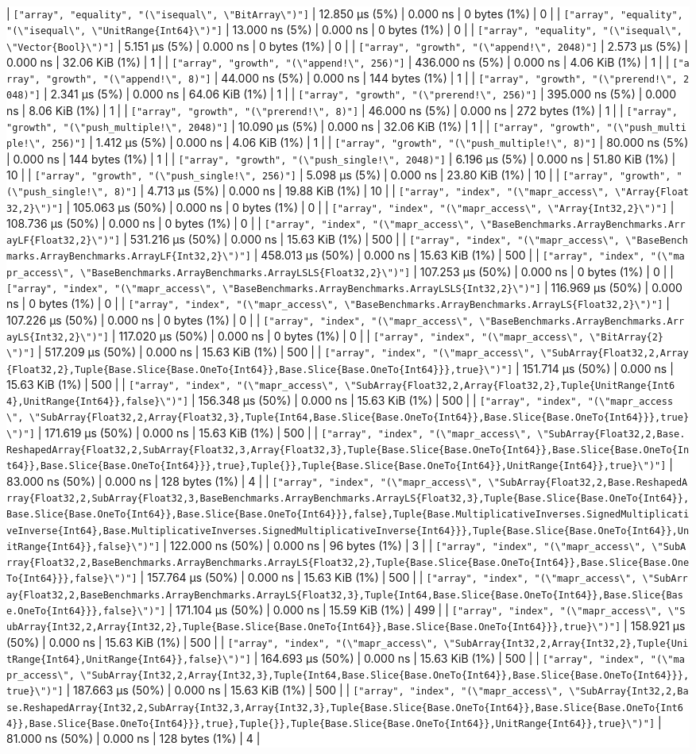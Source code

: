 | `["array", "equality", "(\"isequal\", \"BitArray\")"]` | 12.850 μs (5%) | 0.000 ns | 0 bytes (1%) | 0 |
| `["array", "equality", "(\"isequal\", \"UnitRange{Int64}\")"]` | 13.000 ns (5%) | 0.000 ns | 0 bytes (1%) | 0 |
| `["array", "equality", "(\"isequal\", \"Vector{Bool}\")"]` | 5.151 μs (5%) | 0.000 ns | 0 bytes (1%) | 0 |
| `["array", "growth", "(\"append!\", 2048)"]` | 2.573 μs (5%) | 0.000 ns | 32.06 KiB (1%) | 1 |
| `["array", "growth", "(\"append!\", 256)"]` | 436.000 ns (5%) | 0.000 ns | 4.06 KiB (1%) | 1 |
| `["array", "growth", "(\"append!\", 8)"]` | 44.000 ns (5%) | 0.000 ns | 144 bytes (1%) | 1 |
| `["array", "growth", "(\"prerend!\", 2048)"]` | 2.341 μs (5%) | 0.000 ns | 64.06 KiB (1%) | 1 |
| `["array", "growth", "(\"prerend!\", 256)"]` | 395.000 ns (5%) | 0.000 ns | 8.06 KiB (1%) | 1 |
| `["array", "growth", "(\"prerend!\", 8)"]` | 46.000 ns (5%) | 0.000 ns | 272 bytes (1%) | 1 |
| `["array", "growth", "(\"push_multiple!\", 2048)"]` | 10.090 μs (5%) | 0.000 ns | 32.06 KiB (1%) | 1 |
| `["array", "growth", "(\"push_multiple!\", 256)"]` | 1.412 μs (5%) | 0.000 ns | 4.06 KiB (1%) | 1 |
| `["array", "growth", "(\"push_multiple!\", 8)"]` | 80.000 ns (5%) | 0.000 ns | 144 bytes (1%) | 1 |
| `["array", "growth", "(\"push_single!\", 2048)"]` | 6.196 μs (5%) | 0.000 ns | 51.80 KiB (1%) | 10 |
| `["array", "growth", "(\"push_single!\", 256)"]` | 5.098 μs (5%) | 0.000 ns | 23.80 KiB (1%) | 10 |
| `["array", "growth", "(\"push_single!\", 8)"]` | 4.713 μs (5%) | 0.000 ns | 19.88 KiB (1%) | 10 |
| `["array", "index", "(\"mapr_access\", \"Array{Float32,2}\")"]` | 105.063 μs (50%) | 0.000 ns | 0 bytes (1%) | 0 |
| `["array", "index", "(\"mapr_access\", \"Array{Int32,2}\")"]` | 108.736 μs (50%) | 0.000 ns | 0 bytes (1%) | 0 |
| `["array", "index", "(\"mapr_access\", \"BaseBenchmarks.ArrayBenchmarks.ArrayLF{Float32,2}\")"]` | 531.216 μs (50%) | 0.000 ns | 15.63 KiB (1%) | 500 |
| `["array", "index", "(\"mapr_access\", \"BaseBenchmarks.ArrayBenchmarks.ArrayLF{Int32,2}\")"]` | 458.013 μs (50%) | 0.000 ns | 15.63 KiB (1%) | 500 |
| `["array", "index", "(\"mapr_access\", \"BaseBenchmarks.ArrayBenchmarks.ArrayLSLS{Float32,2}\")"]` | 107.253 μs (50%) | 0.000 ns | 0 bytes (1%) | 0 |
| `["array", "index", "(\"mapr_access\", \"BaseBenchmarks.ArrayBenchmarks.ArrayLSLS{Int32,2}\")"]` | 116.969 μs (50%) | 0.000 ns | 0 bytes (1%) | 0 |
| `["array", "index", "(\"mapr_access\", \"BaseBenchmarks.ArrayBenchmarks.ArrayLS{Float32,2}\")"]` | 107.226 μs (50%) | 0.000 ns | 0 bytes (1%) | 0 |
| `["array", "index", "(\"mapr_access\", \"BaseBenchmarks.ArrayBenchmarks.ArrayLS{Int32,2}\")"]` | 117.020 μs (50%) | 0.000 ns | 0 bytes (1%) | 0 |
| `["array", "index", "(\"mapr_access\", \"BitArray{2}\")"]` | 517.209 μs (50%) | 0.000 ns | 15.63 KiB (1%) | 500 |
| `["array", "index", "(\"mapr_access\", \"SubArray{Float32,2,Array{Float32,2},Tuple{Base.Slice{Base.OneTo{Int64}},Base.Slice{Base.OneTo{Int64}}},true}\")"]` | 151.714 μs (50%) | 0.000 ns | 15.63 KiB (1%) | 500 |
| `["array", "index", "(\"mapr_access\", \"SubArray{Float32,2,Array{Float32,2},Tuple{UnitRange{Int64},UnitRange{Int64}},false}\")"]` | 156.348 μs (50%) | 0.000 ns | 15.63 KiB (1%) | 500 |
| `["array", "index", "(\"mapr_access\", \"SubArray{Float32,2,Array{Float32,3},Tuple{Int64,Base.Slice{Base.OneTo{Int64}},Base.Slice{Base.OneTo{Int64}}},true}\")"]` | 171.619 μs (50%) | 0.000 ns | 15.63 KiB (1%) | 500 |
| `["array", "index", "(\"mapr_access\", \"SubArray{Float32,2,Base.ReshapedArray{Float32,2,SubArray{Float32,3,Array{Float32,3},Tuple{Base.Slice{Base.OneTo{Int64}},Base.Slice{Base.OneTo{Int64}},Base.Slice{Base.OneTo{Int64}}},true},Tuple{}},Tuple{Base.Slice{Base.OneTo{Int64}},UnitRange{Int64}},true}\")"]` | 83.000 ns (50%) | 0.000 ns | 128 bytes (1%) | 4 |
| `["array", "index", "(\"mapr_access\", \"SubArray{Float32,2,Base.ReshapedArray{Float32,2,SubArray{Float32,3,BaseBenchmarks.ArrayBenchmarks.ArrayLS{Float32,3},Tuple{Base.Slice{Base.OneTo{Int64}},Base.Slice{Base.OneTo{Int64}},Base.Slice{Base.OneTo{Int64}}},false},Tuple{Base.MultiplicativeInverses.SignedMultiplicativeInverse{Int64},Base.MultiplicativeInverses.SignedMultiplicativeInverse{Int64}}},Tuple{Base.Slice{Base.OneTo{Int64}},UnitRange{Int64}},false}\")"]` | 122.000 ns (50%) | 0.000 ns | 96 bytes (1%) | 3 |
| `["array", "index", "(\"mapr_access\", \"SubArray{Float32,2,BaseBenchmarks.ArrayBenchmarks.ArrayLS{Float32,2},Tuple{Base.Slice{Base.OneTo{Int64}},Base.Slice{Base.OneTo{Int64}}},false}\")"]` | 157.764 μs (50%) | 0.000 ns | 15.63 KiB (1%) | 500 |
| `["array", "index", "(\"mapr_access\", \"SubArray{Float32,2,BaseBenchmarks.ArrayBenchmarks.ArrayLS{Float32,3},Tuple{Int64,Base.Slice{Base.OneTo{Int64}},Base.Slice{Base.OneTo{Int64}}},false}\")"]` | 171.104 μs (50%) | 0.000 ns | 15.59 KiB (1%) | 499 |
| `["array", "index", "(\"mapr_access\", \"SubArray{Int32,2,Array{Int32,2},Tuple{Base.Slice{Base.OneTo{Int64}},Base.Slice{Base.OneTo{Int64}}},true}\")"]` | 158.921 μs (50%) | 0.000 ns | 15.63 KiB (1%) | 500 |
| `["array", "index", "(\"mapr_access\", \"SubArray{Int32,2,Array{Int32,2},Tuple{UnitRange{Int64},UnitRange{Int64}},false}\")"]` | 164.693 μs (50%) | 0.000 ns | 15.63 KiB (1%) | 500 |
| `["array", "index", "(\"mapr_access\", \"SubArray{Int32,2,Array{Int32,3},Tuple{Int64,Base.Slice{Base.OneTo{Int64}},Base.Slice{Base.OneTo{Int64}}},true}\")"]` | 187.663 μs (50%) | 0.000 ns | 15.63 KiB (1%) | 500 |
| `["array", "index", "(\"mapr_access\", \"SubArray{Int32,2,Base.ReshapedArray{Int32,2,SubArray{Int32,3,Array{Int32,3},Tuple{Base.Slice{Base.OneTo{Int64}},Base.Slice{Base.OneTo{Int64}},Base.Slice{Base.OneTo{Int64}}},true},Tuple{}},Tuple{Base.Slice{Base.OneTo{Int64}},UnitRange{Int64}},true}\")"]` | 81.000 ns (50%) | 0.000 ns | 128 bytes (1%) | 4 |